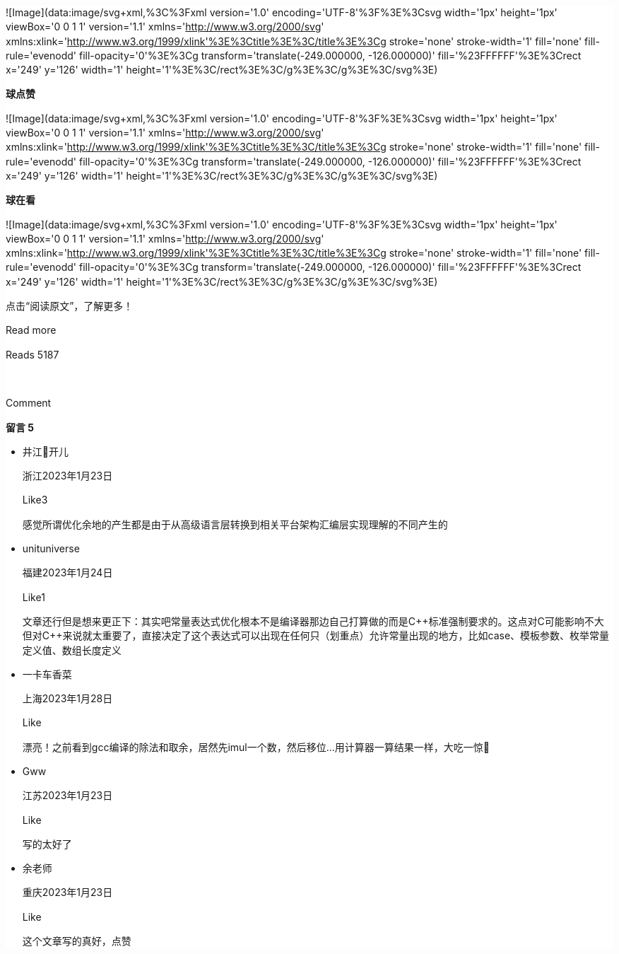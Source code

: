 ![Image](data:image/svg+xml,%3C%3Fxml version='1.0' encoding='UTF-8'%3F%3E%3Csvg width='1px' height='1px' viewBox='0 0 1 1' version='1.1' xmlns='http://www.w3.org/2000/svg' xmlns:xlink='http://www.w3.org/1999/xlink'%3E%3Ctitle%3E%3C/title%3E%3Cg stroke='none' stroke-width='1' fill='none' fill-rule='evenodd' fill-opacity='0'%3E%3Cg transform='translate(-249.000000, -126.000000)' fill='%23FFFFFF'%3E%3Crect x='249' y='126' width='1' height='1'%3E%3C/rect%3E%3C/g%3E%3C/g%3E%3C/svg%3E)

**球点赞**

![Image](data:image/svg+xml,%3C%3Fxml version='1.0' encoding='UTF-8'%3F%3E%3Csvg width='1px' height='1px' viewBox='0 0 1 1' version='1.1' xmlns='http://www.w3.org/2000/svg' xmlns:xlink='http://www.w3.org/1999/xlink'%3E%3Ctitle%3E%3C/title%3E%3Cg stroke='none' stroke-width='1' fill='none' fill-rule='evenodd' fill-opacity='0'%3E%3Cg transform='translate(-249.000000, -126.000000)' fill='%23FFFFFF'%3E%3Crect x='249' y='126' width='1' height='1'%3E%3C/rect%3E%3C/g%3E%3C/g%3E%3C/svg%3E)

**球在看**

  

![Image](data:image/svg+xml,%3C%3Fxml version='1.0' encoding='UTF-8'%3F%3E%3Csvg width='1px' height='1px' viewBox='0 0 1 1' version='1.1' xmlns='http://www.w3.org/2000/svg' xmlns:xlink='http://www.w3.org/1999/xlink'%3E%3Ctitle%3E%3C/title%3E%3Cg stroke='none' stroke-width='1' fill='none' fill-rule='evenodd' fill-opacity='0'%3E%3Cg transform='translate(-249.000000, -126.000000)' fill='%23FFFFFF'%3E%3Crect x='249' y='126' width='1' height='1'%3E%3C/rect%3E%3C/g%3E%3C/g%3E%3C/svg%3E)

点击“阅读原文”，了解更多！

Read more

Reads 5187

​

Comment

**留言 5**

- 井江💓开儿
    
    浙江2023年1月23日
    
    Like3
    
    感觉所谓优化余地的产生都是由于从高级语言层转换到相关平台架构汇编层实现理解的不同产生的
    
- unituniverse
    
    福建2023年1月24日
    
    Like1
    
    文章还行但是想来更正下：其实吧常量表达式优化根本不是编译器那边自己打算做的而是C++标准强制要求的。这点对C可能影响不大但对C++来说就太重要了，直接决定了这个表达式可以出现在任何只（划重点）允许常量出现的地方，比如case、模板参数、枚举常量定义值、数组长度定义
    
- 一卡车香菜
    
    上海2023年1月28日
    
    Like
    
    漂亮！之前看到gcc编译的除法和取余，居然先imul一个数，然后移位…用计算器一算结果一样，大吃一惊💪
    
- Gww
    
    江苏2023年1月23日
    
    Like
    
    写的太好了
    
- 余老师
    
    重庆2023年1月23日
    
    Like
    
    这个文章写的真好，点赞
    